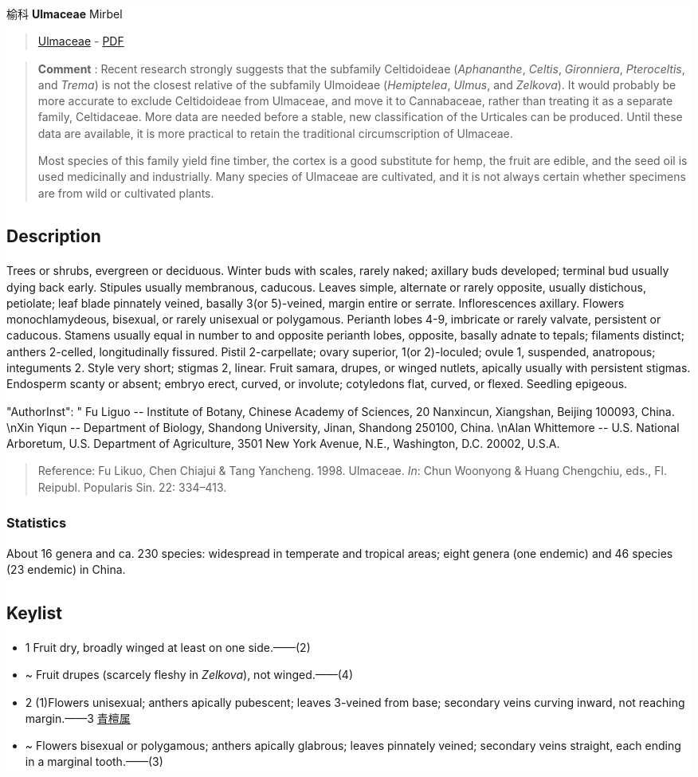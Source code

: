 榆科 **Ulmaceae** Mirbel

> [Ulmaceae](http://www.iplant.cn/info/Ulmaceae?t=foc) - [PDF](http://www.iplant.cn/foc/pdf/Ulmaceae.pdf)

> **Comment** : 
> Recent research strongly suggests that the subfamily Celtidoideae (*Aphananthe*, *Celtis*, *Gironniera*, *Pteroceltis*, and *Trema*) is not the closest relative of the subfamily Ulmoideae (*Hemiptelea*, *Ulmus*, and *Zelkova*). It would probably be more accurate to exclude Celtidoideae from Ulmaceae, and move it to Cannabaceae, rather than treating it as a separate family, Celtidaceae. More data are needed before a stable, new classification of the Urticales can be produced. Until these data are available, it is more practical to retain the traditional circumscription of Ulmaceae.
>
> Most species of this family yield fine timber, the cortex is a good substitute for hemp, the fruit are edible, and the seed oil is used medicinally and industrially. Many species of Ulmaceae are cultivated, and it is not always certain whether specimens are from wild or cultivated plants.

## Description

Trees or shrubs, evergreen or deciduous. Winter buds with scales, rarely naked; axillary buds developed; terminal bud usually dying back early. Stipules usually membranous, caducous. Leaves simple, alternate or rarely opposite, usually distichous, petiolate; leaf blade pinnately veined, basally 3(or 5)-veined, margin entire or serrate. Inflorescences axillary. Flowers monochlamydeous, bisexual, or rarely unisexual or polygamous. Perianth lobes 4-9, imbricate or rarely valvate, persistent or caducous. Stamens usually equal in number to and opposite perianth lobes, opposite, basally adnate to tepals; filaments distinct; anthers 2-celled, longitudinally fissured. Pistil 2-carpellate; ovary superior, 1(or 2)-loculed; ovule 1, suspended, anatropous; integuments 2. Style very short; stigmas 2, linear. Fruit samara, drupes, or winged nutlets, apically usually with persistent stigmas. Endosperm scanty or absent; embryo erect, curved, or involute; cotyledons flat, curved, or flexed. Seedling epigeous.

  "AuthorInst": "
Fu Liguo -- Institute of Botany, Chinese Academy of Sciences, 20 Nanxincun, Xiangshan, Beijing 100093, China.&#x0D;\nXin Yiqun --  Department of Biology, Shandong University, Jinan, Shandong 250100, China.&#x0D;\nAlan Whittemore -- U.S. National Arboretum, U.S. Department of Agriculture, 3501 New York Avenue, N.E., Washington, D.C. 20002, U.S.A.

> Reference: 
> Fu Likuo, Chen Chiajui & Tang Yancheng. 1998. Ulmaceae. *In*: Chun Woonyong & Huang Chengchiu, eds., Fl. Reipubl. Popularis Sin. 22: 334–413.

### Statistics
About 16 genera and ca. 230 species: widespread in temperate and tropical areas; eight genera (one endemic) and 46 species (23 endemic) in China.

## Keylist

* 1 Fruit dry, broadly winged at least on one side.——(2)
* ~ Fruit drupes (scarcely fleshy in *Zelkova*), not winged.——(4)

* 2 (1)Flowers unisexual; anthers apically pubescent; leaves 3-veined from base; secondary veins curving inward, not reaching margin.——3  [青檀属](http://www.iplant.cn/info/Pteroceltis?t=foc)
* ~ Flowers bisexual or polygamous; anthers apically glabrous; leaves pinnately veined; secondary veins straight, each ending in a marginal tooth.——(3)
